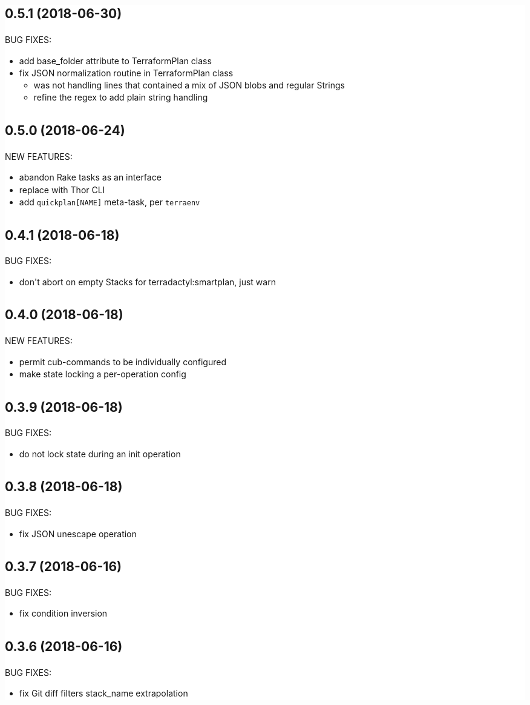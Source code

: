 ## 0.5.1 (2018-06-30)

BUG FIXES:

* add base_folder attribute to TerraformPlan class
* fix JSON normalization routine in TerraformPlan class
  - was not handling lines that contained a mix of JSON blobs and regular Strings
  - refine the regex to add plain string handling

## 0.5.0 (2018-06-24)

NEW FEATURES:

* abandon Rake tasks as an interface
* replace with Thor CLI
* add `quickplan[NAME]` meta-task, per `terraenv`

## 0.4.1 (2018-06-18)

BUG FIXES:

* don't abort on empty Stacks for terradactyl:smartplan, just warn

## 0.4.0 (2018-06-18)

NEW FEATURES:

* permit cub-commands to be individually configured
* make state locking a per-operation config

## 0.3.9 (2018-06-18)

BUG FIXES:

* do not lock state during an init operation

## 0.3.8 (2018-06-18)

BUG FIXES:

* fix JSON unescape operation

## 0.3.7 (2018-06-16)

BUG FIXES:

* fix condition inversion

## 0.3.6 (2018-06-16)

BUG FIXES:

* fix Git diff filters stack_name extrapolation
